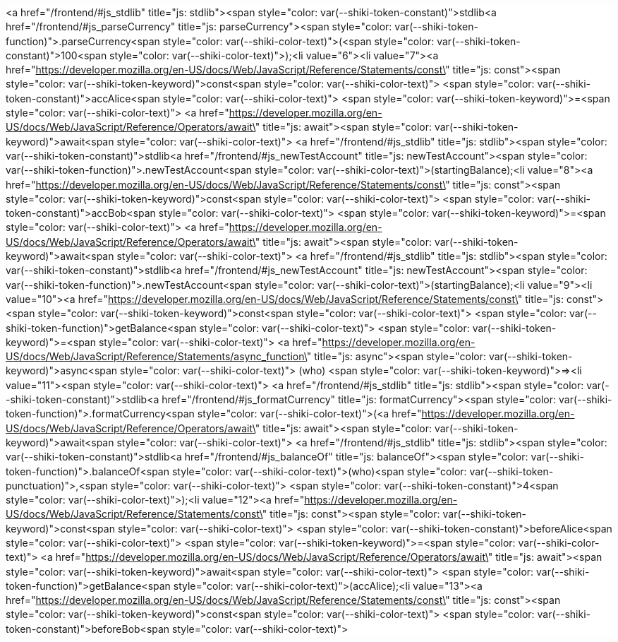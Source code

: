 </span><a href=\"/frontend/#js_stdlib\" title=\"js: stdlib\"><span style=\"color: var(--shiki-token-constant)\">stdlib</span></a><a href=\"/frontend/#js_parseCurrency\" title=\"js: parseCurrency\"><span style=\"color: var(--shiki-token-function)\">.parseCurrency</span></a><span style=\"color: var(--shiki-color-text)\">(</span><span style=\"color: var(--shiki-token-constant)\">100</span><span style=\"color: var(--shiki-color-text)\">);</span></li><li value=\"6\"></li><li value=\"7\"><a href=\"https://developer.mozilla.org/en-US/docs/Web/JavaScript/Reference/Statements/const\" title=\"js: const\"><span style=\"color: var(--shiki-token-keyword)\">const</span></a><span style=\"color: var(--shiki-color-text)\"> </span><span style=\"color: var(--shiki-token-constant)\">accAlice</span><span style=\"color: var(--shiki-color-text)\"> </span><span style=\"color: var(--shiki-token-keyword)\">=</span><span style=\"color: var(--shiki-color-text)\"> </span><a href=\"https://developer.mozilla.org/en-US/docs/Web/JavaScript/Reference/Operators/await\" title=\"js: await\"><span style=\"color: var(--shiki-token-keyword)\">await</span></a><span style=\"color: var(--shiki-color-text)\"> </span><a href=\"/frontend/#js_stdlib\" title=\"js: stdlib\"><span style=\"color: var(--shiki-token-constant)\">stdlib</span></a><a href=\"/frontend/#js_newTestAccount\" title=\"js: newTestAccount\"><span style=\"color: var(--shiki-token-function)\">.newTestAccount</span></a><span style=\"color: var(--shiki-color-text)\">(startingBalance);</span></li><li value=\"8\"><a href=\"https://developer.mozilla.org/en-US/docs/Web/JavaScript/Reference/Statements/const\" title=\"js: const\"><span style=\"color: var(--shiki-token-keyword)\">const</span></a><span style=\"color: var(--shiki-color-text)\"> </span><span style=\"color: var(--shiki-token-constant)\">accBob</span><span style=\"color: var(--shiki-color-text)\"> </span><span style=\"color: var(--shiki-token-keyword)\">=</span><span style=\"color: var(--shiki-color-text)\"> </span><a href=\"https://developer.mozilla.org/en-US/docs/Web/JavaScript/Reference/Operators/await\" title=\"js: await\"><span style=\"color: var(--shiki-token-keyword)\">await</span></a><span style=\"color: var(--shiki-color-text)\"> </span><a href=\"/frontend/#js_stdlib\" title=\"js: stdlib\"><span style=\"color: var(--shiki-token-constant)\">stdlib</span></a><a href=\"/frontend/#js_newTestAccount\" title=\"js: newTestAccount\"><span style=\"color: var(--shiki-token-function)\">.newTestAccount</span></a><span style=\"color: var(--shiki-color-text)\">(startingBalance);</span></li><li value=\"9\"></li><li value=\"10\"><a href=\"https://developer.mozilla.org/en-US/docs/Web/JavaScript/Reference/Statements/const\" title=\"js: const\"><span style=\"color: var(--shiki-token-keyword)\">const</span></a><span style=\"color: var(--shiki-color-text)\"> </span><span style=\"color: var(--shiki-token-function)\">getBalance</span><span style=\"color: var(--shiki-color-text)\"> </span><span style=\"color: var(--shiki-token-keyword)\">=</span><span style=\"color: var(--shiki-color-text)\"> </span><a href=\"https://developer.mozilla.org/en-US/docs/Web/JavaScript/Reference/Statements/async_function\" title=\"js: async\"><span style=\"color: var(--shiki-token-keyword)\">async</span></a><span style=\"color: var(--shiki-color-text)\"> (who) </span><span style=\"color: var(--shiki-token-keyword)\">=&gt;</span></li><li value=\"11\"><span style=\"color: var(--shiki-color-text)\">      </span><a href=\"/frontend/#js_stdlib\" title=\"js: stdlib\"><span style=\"color: var(--shiki-token-constant)\">stdlib</span></a><a href=\"/frontend/#js_formatCurrency\" title=\"js: formatCurrency\"><span style=\"color: var(--shiki-token-function)\">.formatCurrency</span></a><span style=\"color: var(--shiki-color-text)\">(</span><a href=\"https://developer.mozilla.org/en-US/docs/Web/JavaScript/Reference/Operators/await\" title=\"js: await\"><span style=\"color: var(--shiki-token-keyword)\">await</span></a><span style=\"color: var(--shiki-color-text)\"> </span><a href=\"/frontend/#js_stdlib\" title=\"js: stdlib\"><span style=\"color: var(--shiki-token-constant)\">stdlib</span></a><a href=\"/frontend/#js_balanceOf\" title=\"js: balanceOf\"><span style=\"color: var(--shiki-token-function)\">.balanceOf</span></a><span style=\"color: var(--shiki-color-text)\">(who)</span><span style=\"color: var(--shiki-token-punctuation)\">,</span><span style=\"color: var(--shiki-color-text)\"> </span><span style=\"color: var(--shiki-token-constant)\">4</span><span style=\"color: var(--shiki-color-text)\">);</span></li><li value=\"12\"><a href=\"https://developer.mozilla.org/en-US/docs/Web/JavaScript/Reference/Statements/const\" title=\"js: const\"><span style=\"color: var(--shiki-token-keyword)\">const</span></a><span style=\"color: var(--shiki-color-text)\"> </span><span style=\"color: var(--shiki-token-constant)\">beforeAlice</span><span style=\"color: var(--shiki-color-text)\"> </span><span style=\"color: var(--shiki-token-keyword)\">=</span><span style=\"color: var(--shiki-color-text)\"> </span><a href=\"https://developer.mozilla.org/en-US/docs/Web/JavaScript/Reference/Operators/await\" title=\"js: await\"><span style=\"color: var(--shiki-token-keyword)\">await</span></a><span style=\"color: var(--shiki-color-text)\"> </span><span style=\"color: var(--shiki-token-function)\">getBalance</span><span style=\"color: var(--shiki-color-text)\">(accAlice);</span></li><li value=\"13\"><a href=\"https://developer.mozilla.org/en-US/docs/Web/JavaScript/Reference/Statements/const\" title=\"js: const\"><span style=\"color: var(--shiki-token-keyword)\">const</span></a><span style=\"color: var(--shiki-color-text)\"> </span><span style=\"color: var(--shiki-token-constant)\">beforeBob</span><span style=\"color: var(--shiki-color-text)\">